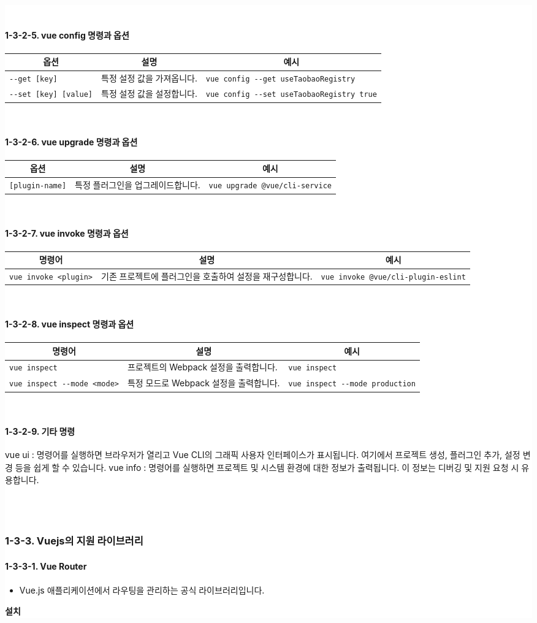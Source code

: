 <br>

#### 1-3-2-5. vue config 명령과 옵션

| 옵션                 | 설명                                                                                              | 예시                                 |
|----------------------|--------------------------------------------------------------------------------------------------|--------------------------------------|
| `--get [key]`        | 특정 설정 값을 가져옵니다.                                                                         | `vue config --get useTaobaoRegistry` |
| `--set [key] [value]` | 특정 설정 값을 설정합니다.                                                                       | `vue config --set useTaobaoRegistry true` |


<br>

#### 1-3-2-6. vue upgrade 명령과 옵션

| 옵션                 | 설명                                                                                              | 예시                                 |
|----------------------|--------------------------------------------------------------------------------------------------|--------------------------------------|
| `[plugin-name]`      | 특정 플러그인을 업그레이드합니다.                                                                 | `vue upgrade @vue/cli-service`       |


<br>

#### 1-3-2-7. vue invoke 명령과 옵션

| 명령어                | 설명                                                                                              | 예시                                 |
|-----------------------|--------------------------------------------------------------------------------------------------|--------------------------------------|
| `vue invoke <plugin>` | 기존 프로젝트에 플러그인을 호출하여 설정을 재구성합니다.                                           | `vue invoke @vue/cli-plugin-eslint` |

<br>

#### 1-3-2-8. vue inspect 명령과 옵션

| 명령어                | 설명                                                                                              | 예시                                 |
|-----------------------|--------------------------------------------------------------------------------------------------|--------------------------------------|
| `vue inspect`         | 프로젝트의 Webpack 설정을 출력합니다.                                                             | `vue inspect`                       |
| `vue inspect --mode <mode>` | 특정 모드로 Webpack 설정을 출력합니다.                                                      | `vue inspect --mode production`     |


<br>

#### 1-3-2-9. 기타 명령

vue ui : 명령어를 실행하면 브라우저가 열리고 Vue CLI의 그래픽 사용자 인터페이스가 표시됩니다. 여기에서 프로젝트 생성, 플러그인 추가, 설정 변경 등을 쉽게 할 수 있습니다.
vue info : 명령어를 실행하면 프로젝트 및 시스템 환경에 대한 정보가 출력됩니다. 이 정보는 디버깅 및 지원 요청 시 유용합니다.

<br><br>

### 1-3-3. Vuejs의 지원 라이브러리

#### 1-3-3-1. Vue Router

- Vue.js 애플리케이션에서 라우팅을 관리하는 공식 라이브러리입니다.

**설치**
